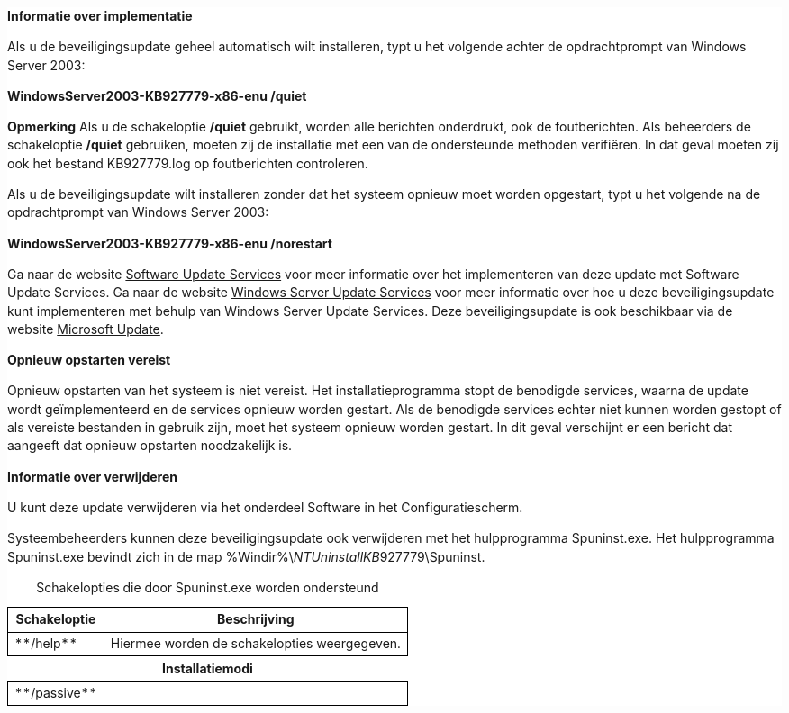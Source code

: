 **Informatie over implementatie**

Als u de beveiligingsupdate geheel automatisch wilt installeren, typt u het volgende achter de opdrachtprompt van Windows Server 2003:

**WindowsServer2003-KB927779-x86-enu /quiet**

**Opmerking** Als u de schakeloptie **/quiet** gebruikt, worden alle berichten onderdrukt, ook de foutberichten. Als beheerders de schakeloptie **/quiet** gebruiken, moeten zij de installatie met een van de ondersteunde methoden verifiëren. In dat geval moeten zij ook het bestand KB927779.log op foutberichten controleren.

Als u de beveiligingsupdate wilt installeren zonder dat het systeem opnieuw moet worden opgestart, typt u het volgende na de opdrachtprompt van Windows Server 2003:

**WindowsServer2003-KB927779-x86-enu /norestart**

Ga naar de website [Software Update Services](http://go.microsoft.com/fwlink/?linkid=21125) voor meer informatie over het implementeren van deze update met Software Update Services. Ga naar de website [Windows Server Update Services](http://go.microsoft.com/fwlink/?linkid=50120) voor meer informatie over hoe u deze beveiligingsupdate kunt implementeren met behulp van Windows Server Update Services. Deze beveiligingsupdate is ook beschikbaar via de website [Microsoft Update](http://update.microsoft.com/microsoftupdate).

**Opnieuw opstarten vereist**

Opnieuw opstarten van het systeem is niet vereist. Het installatieprogramma stopt de benodigde services, waarna de update wordt geïmplementeerd en de services opnieuw worden gestart. Als de benodigde services echter niet kunnen worden gestopt of als vereiste bestanden in gebruik zijn, moet het systeem opnieuw worden gestart. In dit geval verschijnt er een bericht dat aangeeft dat opnieuw opstarten noodzakelijk is.

**Informatie over verwijderen**

U kunt deze update verwijderen via het onderdeel Software in het Configuratiescherm.

Systeembeheerders kunnen deze beveiligingsupdate ook verwijderen met het hulpprogramma Spuninst.exe. Het hulpprogramma Spuninst.exe bevindt zich in de map %Windir%\\$NTUninstallKB927779$\\Spuninst.

<table class="dataTable">
<caption>
Schakelopties die door Spuninst.exe worden ondersteund
</caption>
<tr class="thead">
<th style="border:1px solid black;" >
Schakeloptie
</th>
<th style="border:1px solid black;" >
Beschrijving
</th>
</tr>
<tr>
<td style="border:1px solid black;">
**/help**
</td>
<td style="border:1px solid black;">
Hiermee worden de schakelopties weergegeven.
</td>
</tr>
<tr>
<th colspan="2">
Installatiemodi
</th>
</tr>
<tr class="alternateRow">
<td style="border:1px solid black;">
**/passive**
</td>
<td style="border:1px solid black;">